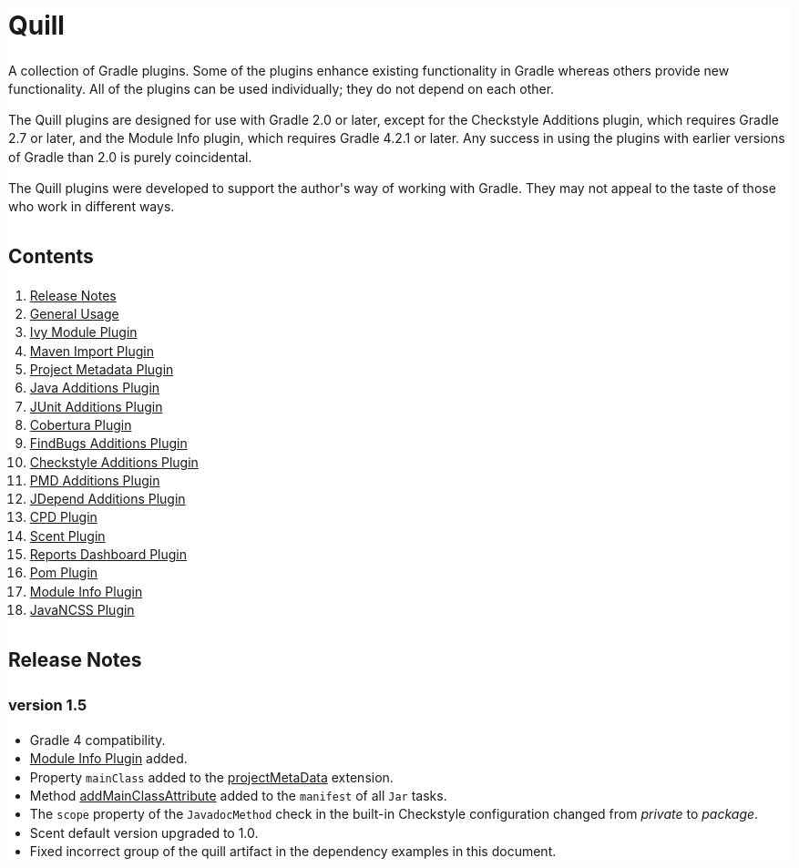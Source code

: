 # Quill

A collection of Gradle plugins. Some of the plugins enhance existing functionality in Gradle whereas
others provide new functionality. All of the plugins can be used individually; they do not depend on
each other.

The Quill plugins are designed for use with Gradle 2.0 or later, except for the Checkstyle Additions
plugin, which requires Gradle 2.7 or later, and the Module Info plugin, which requires Gradle 4.2.1
or later. Any success in using the plugins with earlier versions of Gradle than 2.0 is purely
coincidental.

The Quill plugins were developed to support the author's way of working with Gradle. They may not
appeal to the taste of those who work in different ways. 


## Contents
1. [Release Notes](#release-notes)
1. [General Usage](#general-usage)
1. [Ivy Module Plugin](#ivy-module-plugin)
1. [Maven Import Plugin](#maven-import-plugin)
1. [Project Metadata Plugin](#project-metadata-plugin)
1. [Java Additions Plugin](#java-additions-plugin)
1. [JUnit Additions Plugin](#junit-additions-plugin)
1. [Cobertura Plugin](#cobertura-plugin)
1. [FindBugs Additions Plugin](#findbugs-additions-plugin)
1. [Checkstyle Additions Plugin](#checkstyle-additions-plugin)
1. [PMD Additions Plugin](#pmd-additions-plugin)
1. [JDepend Additions Plugin](#jdepend-additions-plugin)
1. [CPD Plugin](#cpd-plugin)
1. [Scent Plugin](#scent-plugin)
1. [Reports Dashboard Plugin](#reports-dashboard-plugin)
1. [Pom Plugin](#pom-plugin)
1. [Module Info Plugin](#module-info-plugin)
1. [JavaNCSS Plugin](#javancss-plugin)


## Release Notes

### version 1.5

* Gradle 4 compatibility.
* [Module Info Plugin](#module-info-plugin) added.
* Property `mainClass` added to the [projectMetaData](#the-projectmetadata-extension) extension.
* Method [addMainClassAttribute](#main-class-attribute) added to the `manifest` of all `Jar` tasks.
* The `scope` property of the `JavadocMethod` check in the built-in Checkstyle configuration
changed from _private_ to  _package_.
* Scent default version upgraded to 1.0.
* Fixed incorrect group of the quill artifact in the dependency examples in this document.
